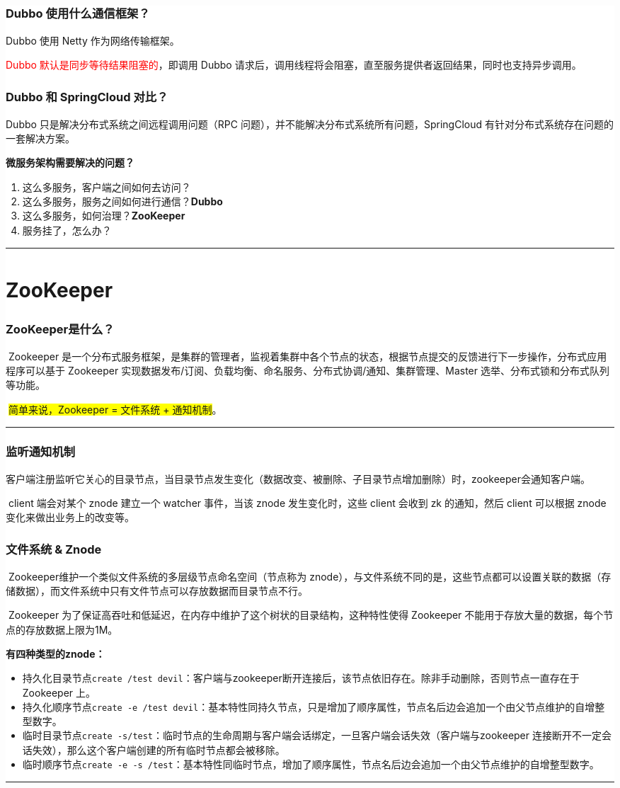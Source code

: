 ### Dubbo 使用什么通信框架？

Dubbo 使用 Netty 作为网络传输框架。

<font color='red'>Dubbo 默认是同步等待结果阻塞的</font>，即调用 Dubbo 请求后，调用线程将会阻塞，直至服务提供者返回结果，同时也支持异步调用。

### Dubbo 和 SpringCloud 对比？

Dubbo 只是解决分布式系统之间远程调用问题（RPC 问题），并不能解决分布式系统所有问题，SpringCloud 有针对分布式系统存在问题的一套解决方案。

**微服务架构需要解决的问题？**

1. 这么多服务，客户端之间如何去访问？
2. 这么多服务，服务之间如何进行通信？**Dubbo**
3. 这么多服务，如何治理？**ZooKeeper**
4. 服务挂了，怎么办？

---



# ZooKeeper

### ZooKeeper是什么？

​		Zookeeper 是一个分布式服务框架，是集群的管理者，监视着集群中各个节点的状态，根据节点提交的反馈进行下一步操作，分布式应用程序可以基于 Zookeeper 实现数据发布/订阅、负载均衡、命名服务、分布式协调/通知、集群管理、Master 选举、分布式锁和分布式队列等功能。

​		<span style="background-color: yellow">简单来说，Zookeeper = 文件系统 + 通知机制</span>。

----

### 监听通知机制

​		客户端注册监听它关心的目录节点，当目录节点发生变化（数据改变、被删除、子目录节点增加删除）时，zookeeper会通知客户端。

​		client 端会对某个 znode 建立一个 watcher 事件，当该 znode 发生变化时，这些 client 会收到 zk 的通知，然后 client 可以根据 znode 变化来做出业务上的改变等。

### 文件系统 & Znode

​		Zookeeper维护一个类似文件系统的多层级节点命名空间（节点称为 znode），与文件系统不同的是，这些节点都可以设置关联的数据（存储数据），而文件系统中只有文件节点可以存放数据而目录节点不行。

​		Zookeeper 为了保证高吞吐和低延迟，在内存中维护了这个树状的目录结构，这种特性使得 Zookeeper 不能用于存放大量的数据，每个节点的存放数据上限为1M。

**有四种类型的znode：**

- 持久化目录节点`create /test devil`：客户端与zookeeper断开连接后，该节点依旧存在。除非手动删除，否则节点一直存在于 Zookeeper 上。
- 持久化顺序节点`create -e /test devil`：基本特性同持久节点，只是增加了顺序属性，节点名后边会追加一个由父节点维护的自增整型数字。
- 临时目录节点`create -s/test`：临时节点的生命周期与客户端会话绑定，一旦客户端会话失效（客户端与zookeeper 连接断开不一定会话失效），那么这个客户端创建的所有临时节点都会被移除。
- 临时顺序节点`create -e -s /test`：基本特性同临时节点，增加了顺序属性，节点名后边会追加一个由父节点维护的自增整型数字。

---
